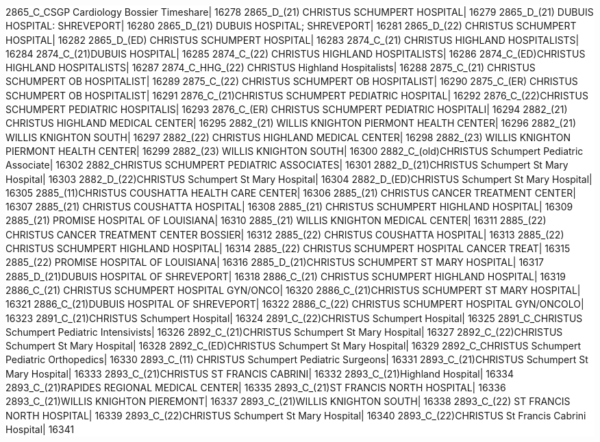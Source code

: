 2865_C_CSGP Cardiology Bossier Timeshare|	16278
2865_D_(21) CHRISTUS SCHUMPERT HOSPITAL|	16279
2865_D_(21) DUBUIS HOSPITAL: SHREVEPORT|	16280
2865_D_(21) DUBUIS HOSPITAL; SHREVEPORT|	16281
2865_D_(22) CHRISTUS SCHUMPERT HOSPITAL|	16282
2865_D_(ED) CHRISTUS SCHUMPERT HOSPITAL|	16283
2874_C_(21) CHRISTUS HIGHLAND HOSPITALISTS|	16284
2874_C_(21)DUBUIS HOSPITAL|	16285
2874_C_(22) CHRISTUS HIGHLAND HOSPITALISTS|	16286
2874_C_(ED)CHRISTUS HIGHLAND HOSPITALISTS|	16287
2874_C_HHG_(22) CHRISTUS Highland Hospitalists|	16288
2875_C_(21) CHRISTUS SCHUMPERT OB HOSPITALIST|	16289
2875_C_(22) CHRISTUS SCHUMPERT OB HOSPITALIST|	16290
2875_C_(ER) CHRISTUS SCHUMPERT OB HOSPITALIST|	16291
2876_C_(21)CHRISTUS SCHUMPERT PEDIATRIC HOSPITAL|	16292
2876_C_(22)CHRISTUS SCHUMPERT PEDIATRIC HOSPITALIS|	16293
2876_C_(ER) CHRISTUS SCHUMPERT PEDIATRIC HOSPITALI|	16294
2882_(21) CHRISTUS HIGHLAND MEDICAL CENTER|	16295
2882_(21) WILLIS KNIGHTON PIERMONT HEALTH CENTER|	16296
2882_(21) WILLIS KNIGHTON SOUTH|	16297
2882_(22) CHRISTUS HIGHLAND MEDICAL CENTER|	16298
2882_(23) WILLIS KNIGHTON PIERMONT HEALTH CENTER|	16299
2882_(23) WILLIS KNIGHTON SOUTH|	16300
2882_C_(old)CHRISTUS Schumpert Pediatric Associate|	16302
2882_CHRISTUS SCHUMPERT PEDIATRIC ASSOCIATES|	16301
2882_D_(21)CHRISTUS Schumpert St Mary Hospital|	16303
2882_D_(22)CHRISTUS Schumpert St Mary Hospital|	16304
2882_D_(ED)CHRISTUS Schumpert St Mary Hospital|	16305
2885_(11)CHRISTUS COUSHATTA HEALTH CARE CENTER|	16306
2885_(21) CHRISTUS CANCER TREATMENT CENTER|	16307
2885_(21) CHRISTUS COUSHATTA HOSPITAL|	16308
2885_(21) CHRISTUS SCHUMPERT HIGHLAND HOSPITAL|	16309
2885_(21) PROMISE HOSPITAL OF LOUISIANA|	16310
2885_(21) WILLIS KNIGHTON MEDICAL CENTER|	16311
2885_(22) CHRISTUS CANCER TREATMENT CENTER BOSSIER|	16312
2885_(22) CHRISTUS COUSHATTA HOSPITAL|	16313
2885_(22) CHRISTUS SCHUMPERT HIGHLAND HOSPITAL|	16314
2885_(22) CHRISTUS SCHUMPERT HOSPITAL CANCER TREAT|	16315
2885_(22) PROMISE HOSPITAL OF LOUISIANA|	16316
2885_D_(21)CHRISTUS SCHUMPERT ST MARY HOSPITAL|	16317
2885_D_(21)DUBUIS HOSPITAL OF SHREVEPORT|	16318
2886_C_(21) CHRISTUS SCHUMPERT HIGHLAND HOSPITAL|	16319
2886_C_(21) CHRISTUS SCHUMPERT HOSPITAL GYN/ONCO|	16320
2886_C_(21)CHRISTUS SCHUMPERT ST MARY HOSPITAL|	16321
2886_C_(21)DUBUIS HOSPITAL OF SHREVEPORT|	16322
2886_C_(22) CHRISTUS SCHUMPERT HOSPITAL GYN/ONCOLO|	16323
2891_C_(21)CHRISTUS Schumpert Hospital|	16324
2891_C_(22)CHRISTUS Schumpert Hospital|	16325
2891_C_CHRISTUS Schumpert Pediatric Intensivists|	16326
2892_C_(21)CHRISTUS Schumpert St Mary Hospital|	16327
2892_C_(22)CHRISTUS Schumpert St Mary Hospital|	16328
2892_C_(ED)CHRISTUS Schumpert St Mary Hospital|	16329
2892_C_CHRISTUS Schumpert Pediatric Orthopedics|	16330
2893_C_(11) CHRISTUS Schumpert Pediatric Surgeons|	16331
2893_C_(21)CHRISTUS Schumpert St Mary Hospital|	16333
2893_C_(21)CHRISTUS ST FRANCIS CABRINI|	16332
2893_C_(21)Highland Hospital|	16334
2893_C_(21)RAPIDES REGIONAL MEDICAL CENTER|	16335
2893_C_(21)ST FRANCIS NORTH HOSPITAL|	16336
2893_C_(21)WILLIS KNIGHTON PIEREMONT|	16337
2893_C_(21)WILLIS KNIGHTON SOUTH|	16338
2893_C_(22) ST FRANCIS NORTH HOSPITAL|	16339
2893_C_(22)CHRISTUS Schumpert St Mary Hospital|	16340
2893_C_(22)CHRISTUS St Francis Cabrini Hospital|	16341